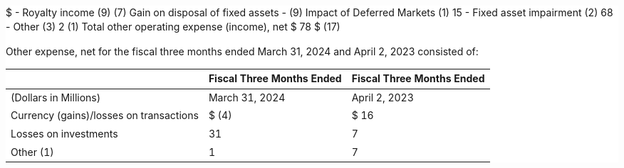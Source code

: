 <td>$ -</td>
</tr>
<tr>
<td>Royalty income</td>
<td>(9)</td>
<td>(7)</td>
</tr>
<tr>
<td>Gain on disposal of fixed assets</td>
<td>-</td>
<td>(9)</td>
</tr>
<tr>
<td>Impact of Deferred Markets (1)</td>
<td>15</td>
<td>-</td>
</tr>
<tr>
<td>Fixed asset impairment (2)</td>
<td>68</td>
<td>-</td>
</tr>
<tr>
<td>Other (3)</td>
<td>2</td>
<td>(1)</td>
</tr>
<tr>
<td>Total other operating expense (income), net</td>
<td>$ 78</td>
<td>$ (17)</td>
</tr>
</tbody>
</table>
<p>Other expense, net for the fiscal three months ended March 31, 2024 and April 2, 2023 consisted of:</p>
<table>
<thead>
<tr>
<th></th>
<th>Fiscal Three Months Ended</th>
<th>Fiscal Three Months Ended</th>
</tr>
</thead>
<tbody>
<tr>
<td>(Dollars in Millions)</td>
<td>March 31, 2024</td>
<td>April 2, 2023</td>
</tr>
<tr>
<td>Currency (gains)/losses on transactions</td>
<td>$ (4)</td>
<td>$ 16</td>
</tr>
<tr>
<td>Losses on investments</td>
<td>31</td>
<td>7</td>
</tr>
<tr>
<td>Other (1)</td>
<td>1</td>
<td>7</td>